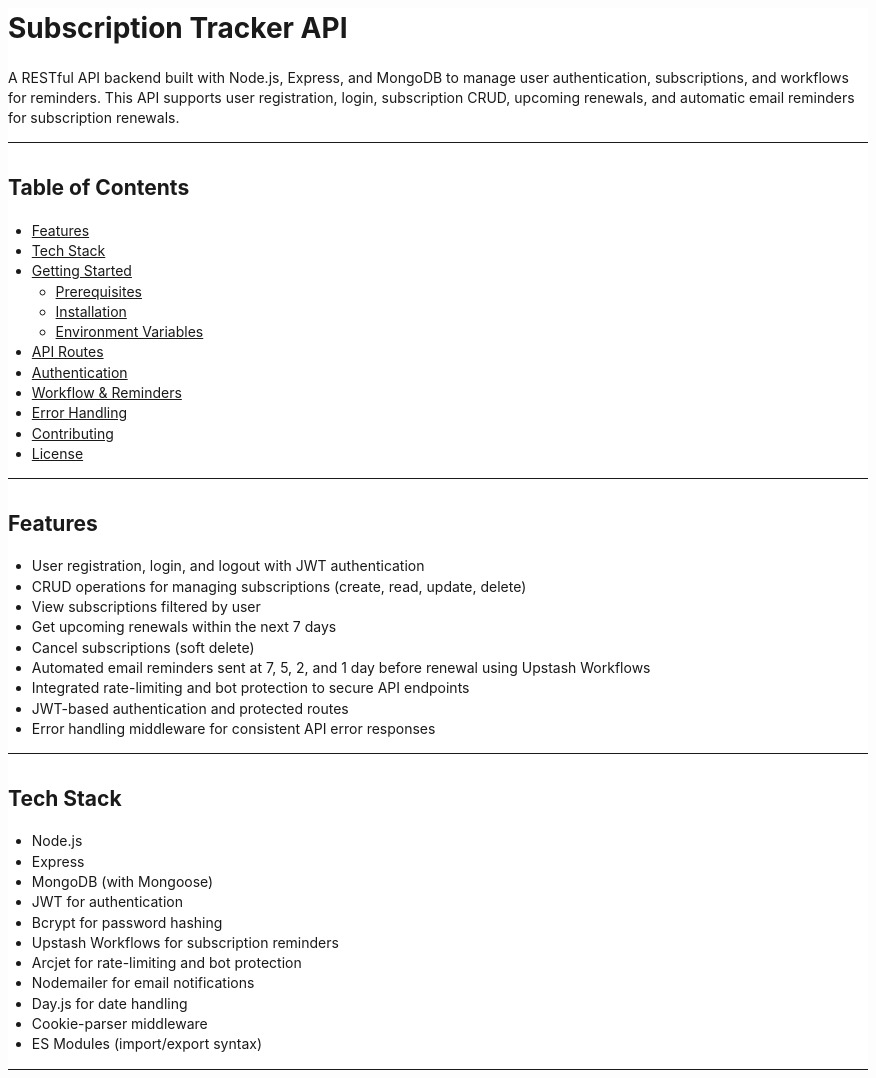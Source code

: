 # Subscription Tracker API

A RESTful API backend built with Node.js, Express, and MongoDB to manage user authentication, subscriptions, and workflows for reminders. This API supports user registration, login, subscription CRUD, upcoming renewals, and automatic email reminders for subscription renewals.

---

## Table of Contents

- [Features](#features)  
- [Tech Stack](#tech-stack)  
- [Getting Started](#getting-started)  
  - [Prerequisites](#prerequisites)  
  - [Installation](#installation)  
  - [Environment Variables](#environment-variables)  
- [API Routes](#api-routes)  
- [Authentication](#authentication)  
- [Workflow & Reminders](#workflow--reminders)  
- [Error Handling](#error-handling)  
- [Contributing](#contributing)  
- [License](#license)  

---

## Features

- User registration, login, and logout with JWT authentication  
- CRUD operations for managing subscriptions (create, read, update, delete)  
- View subscriptions filtered by user  
- Get upcoming renewals within the next 7 days  
- Cancel subscriptions (soft delete)  
- Automated email reminders sent at 7, 5, 2, and 1 day before renewal using Upstash Workflows 
- Integrated rate-limiting and bot protection to secure API endpoints 
- JWT-based authentication and protected routes  
- Error handling middleware for consistent API error responses  

---

## Tech Stack

- Node.js  
- Express  
- MongoDB (with Mongoose)  
- JWT for authentication  
- Bcrypt for password hashing  
- Upstash Workflows for subscription reminders  
- Arcjet for rate-limiting and bot protection
- Nodemailer for email notifications
- Day.js for date handling  
- Cookie-parser middleware  
- ES Modules (import/export syntax)  

---